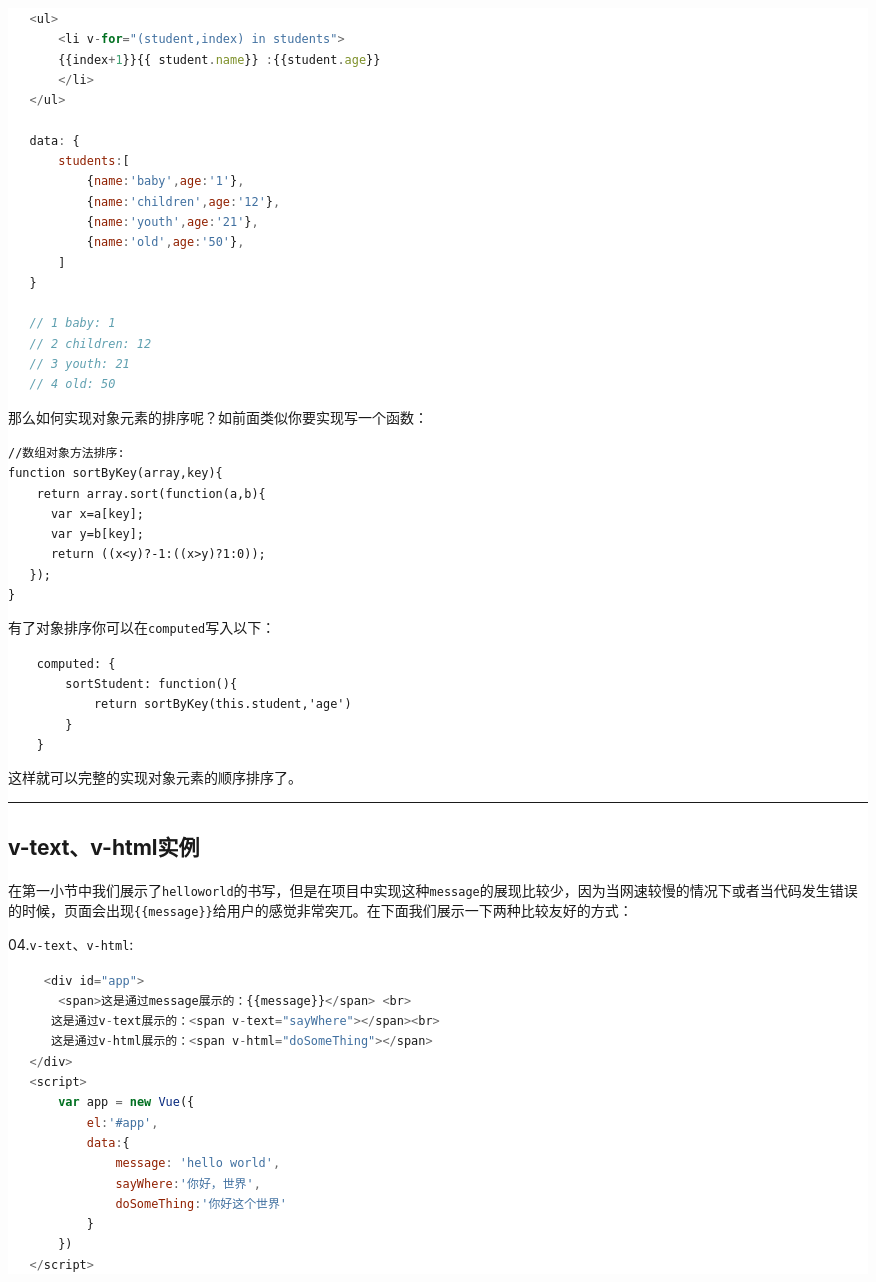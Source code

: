  ```javascript
    <ul>
        <li v-for="(student,index) in students">
        {{index+1}}{{ student.name}} :{{student.age}}
        </li>
    </ul>

    data: {
        students:[
            {name:'baby',age:'1'},
            {name:'children',age:'12'},
            {name:'youth',age:'21'},
            {name:'old',age:'50'},       
        ]
    }

    // 1 baby: 1
    // 2 children: 12
    // 3 youth: 21
    // 4 old: 50
 ```
 那么如何实现对象元素的排序呢？如前面类似你要实现写一个函数：
```
//数组对象方法排序:
function sortByKey(array,key){
    return array.sort(function(a,b){
      var x=a[key];
      var y=b[key];
      return ((x<y)?-1:((x>y)?1:0));
   });
}
```
有了对象排序你可以在`computed`写入以下：
```
    computed: {
        sortStudent: function(){
            return sortByKey(this.student,'age')
        }
    }
```
这样就可以完整的实现对象元素的顺序排序了。

---
## v-text、v-html实例
在第一小节中我们展示了`helloworld`的书写，但是在项目中实现这种`message`的展现比较少，因为当网速较慢的情况下或者当代码发生错误的时候，页面会出现`{{message}}`给用户的感觉非常突兀。在下面我们展示一下两种比较友好的方式：<br>

04.`v-text`、`v-html`:
```javascript
     <div id="app">
       <span>这是通过message展示的：{{message}}</span> <br>
      这是通过v-text展示的：<span v-text="sayWhere"></span><br>
      这是通过v-html展示的：<span v-html="doSomeThing"></span>
   </div>
   <script>
       var app = new Vue({
           el:'#app',
           data:{
               message: 'hello world',
               sayWhere:'你好，世界',
               doSomeThing:'你好这个世界'
           }
       })
   </script>
```